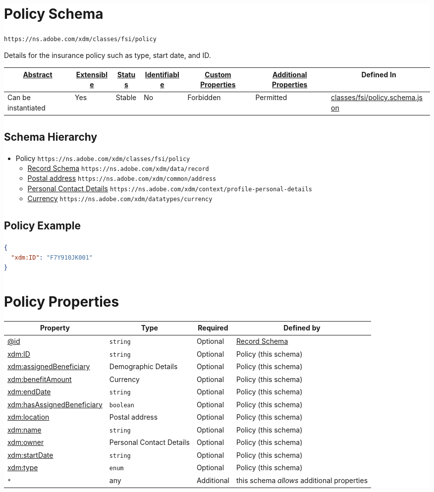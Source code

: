 
# Policy Schema

```
https://ns.adobe.com/xdm/classes/fsi/policy
```

Details for the insurance policy such as type, start date, and ID.

| [Abstract](../../../abstract.md) | [Extensible](../../../extensions.md) | [Status](../../../status.md) | [Identifiable](../../../id.md) | [Custom Properties](../../../extensions.md) | [Additional Properties](../../../extensions.md) | Defined In |
|----------------------------------|--------------------------------------|------------------------------|--------------------------------|---------------------------------------------|-------------------------------------------------|------------|
| Can be instantiated | Yes | Stable | No | Forbidden | Permitted | [classes/fsi/policy.schema.json](classes/fsi/policy.schema.json) |
## Schema Hierarchy

* Policy `https://ns.adobe.com/xdm/classes/fsi/policy`
  * [Record Schema](../../behaviors/record.schema.md) `https://ns.adobe.com/xdm/data/record`
  * [Postal address](../../datatypes/demographic/address.schema.md) `https://ns.adobe.com/xdm/common/address`
  * [Personal Contact Details](../../mixins/profile/profile-personal-details.schema.md) `https://ns.adobe.com/xdm/context/profile-personal-details`
  * [Currency](../../datatypes/currency.schema.md) `https://ns.adobe.com/xdm/datatypes/currency`


## Policy Example
```json
{
  "xdm:ID": "F7Y910JK001"
}
```

# Policy Properties

| Property | Type | Required | Defined by |
|----------|------|----------|------------|
| [@id](#id) | `string` | Optional | [Record Schema](../../behaviors/record.schema.md#id) |
| [xdm:ID](#xdmid) | `string` | Optional | Policy (this schema) |
| [xdm:assignedBeneficiary](#xdmassignedbeneficiary) | Demographic Details | Optional | Policy (this schema) |
| [xdm:benefitAmount](#xdmbenefitamount) | Currency | Optional | Policy (this schema) |
| [xdm:endDate](#xdmenddate) | `string` | Optional | Policy (this schema) |
| [xdm:hasAssignedBeneficiary](#xdmhasassignedbeneficiary) | `boolean` | Optional | Policy (this schema) |
| [xdm:location](#xdmlocation) | Postal address | Optional | Policy (this schema) |
| [xdm:name](#xdmname) | `string` | Optional | Policy (this schema) |
| [xdm:owner](#xdmowner) | Personal Contact Details | Optional | Policy (this schema) |
| [xdm:startDate](#xdmstartdate) | `string` | Optional | Policy (this schema) |
| [xdm:type](#xdmtype) | `enum` | Optional | Policy (this schema) |
| `*` | any | Additional | this schema *allows* additional properties |

